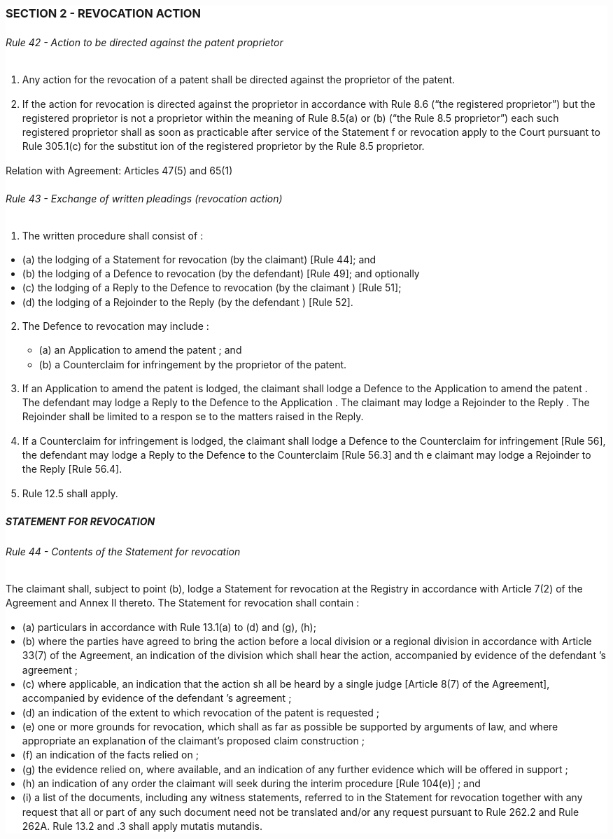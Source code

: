 
### SECTION  2 - REVOCATION ACTION

###### Rule 42 - Action to be directed against the patent proprietor 

1. Any action for the revocation of a patent shall be directed against the proprietor of the patent.

2. If the action for revocation is directed against the proprietor in accordance with Rule 8.6 (“the registered proprietor”) but the registered proprietor is not a proprietor within the meaning of Rule 8.5(a) or (b) (“the Rule 8.5 proprietor”) each such registered proprietor shall as soon as practicable after service of the Statement f or revocation apply to the Court pursuant to Rule 305.1(c) for the substitut ion of  the registered proprietor by the Rule 8.5 proprietor.   

Relation with Agreement: Articles 47(5)  and 65(1)  


###### Rule 43 - Exchange of written pleadings (revocation action)  

1. The written procedure shall consist of : 
- (a) the lodging of a Statement for revocation (by the claimant) [Rule 44]; and  
- (b) the lodging of a Defence to revocation (by the defendant) [Rule 49]; and optionally  
- (c) the lodging of a Reply to the Defence to revocation (by the claimant ) [Rule 51]; 
- (d) the lodging of a Rejoinder to the Reply (by the defendant ) [Rule 52].

2. The Defence to revocation may include : 
	- (a) an Application to amend the patent ; and  
	- (b) a Counterclaim for infringement by the proprietor of the patent.

3. If an Application to amend  the patent is lodged, the claimant  shall lodge a Defence to the Application to amend the patent . The defendant may lodge a Reply to the Defence to the Application . The claimant may lodge a Rejoinder to the Reply . The Rejoinder shall be limited to a respon se to the matters raised in the Reply.

4. If a Counterclaim for infringement is lodged, the claimant shall lodge a Defence to the Counterclaim for infringement [Rule 56], the defendant may lodge a Reply to the Defence to the Counterclaim [Rule 56.3] and th e claimant may lodge a Rejoinder to the Reply [Rule 56.4].

5. Rule 12.5 shall apply.  


##### STATEMENT FOR REVOCATION  

###### Rule 44 - Contents of the Statement for revocation 
 
The claimant shall, subject to point (b), lodge a Statement for revocation at the Registry in accordance with Article  7(2) of the Agreement and Annex II thereto.  The Statement for revocation shall contain : 
- (a) particulars in accordance with Rule 13.1(a) to (d) and (g), (h); 
- (b) where the parties have agreed to bring the action before a local division or a regional division in accordance with Article  33(7) of the Agreement, an indication of the division which shall hear the action, accompanied by evidence of the defendant ’s agreement ; 
- (c) where applicable, an indication that the action sh all be heard by a single judge [Article  8(7) of the Agreement], accompanied by evidence of the defendant ’s agreement ; 
- (d) an indication of the extent to which revocation of the patent is requested ; 
- (e) one or more grounds for revocation, which shall as far  as possible be supported by arguments of law, and where appropriate an explanation of the claimant’s proposed claim construction ; 
- (f) an indication of the facts relied on ;  
- (g) the evidence relied on, where available, and an indication of any further evidence which will be offered in support ; 
- (h) an indication of any order the claimant will seek during the interim procedure [Rule 104(e)] ;  and 
- (i) a list of the documents, including any witness statements, referred to in the Statement  for revocation together with any request that all or part of any such document need not be  translated and/or any request pursuant to Rule 262.2 and Rule 262A. Rule 13.2 and .3 shall apply mutatis mutandis.
